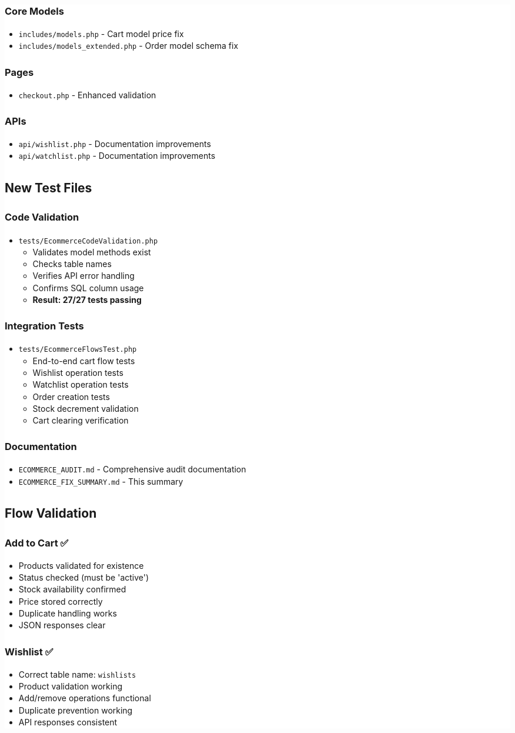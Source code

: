 ### Core Models
- `includes/models.php` - Cart model price fix
- `includes/models_extended.php` - Order model schema fix

### Pages
- `checkout.php` - Enhanced validation

### APIs
- `api/wishlist.php` - Documentation improvements
- `api/watchlist.php` - Documentation improvements

## New Test Files

### Code Validation
- `tests/EcommerceCodeValidation.php`
  - Validates model methods exist
  - Checks table names
  - Verifies API error handling
  - Confirms SQL column usage
  - **Result: 27/27 tests passing**

### Integration Tests
- `tests/EcommerceFlowsTest.php`
  - End-to-end cart flow tests
  - Wishlist operation tests
  - Watchlist operation tests
  - Order creation tests
  - Stock decrement validation
  - Cart clearing verification

### Documentation
- `ECOMMERCE_AUDIT.md` - Comprehensive audit documentation
- `ECOMMERCE_FIX_SUMMARY.md` - This summary

## Flow Validation

### Add to Cart ✅
- Products validated for existence
- Status checked (must be 'active')
- Stock availability confirmed
- Price stored correctly
- Duplicate handling works
- JSON responses clear

### Wishlist ✅
- Correct table name: `wishlists`
- Product validation working
- Add/remove operations functional
- Duplicate prevention working
- API responses consistent
